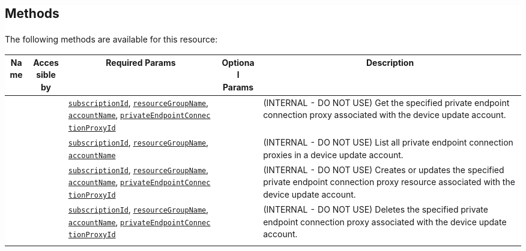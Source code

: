 ## Methods

The following methods are available for this resource:

<table>
<thead>
    <tr>
    <th>Name</th>
    <th>Accessible by</th>
    <th>Required Params</th>
    <th>Optional Params</th>
    <th>Description</th>
    </tr>
</thead>
<tbody>
<tr>
    <td><a href="#get"><CopyableCode code="get" /></a></td>
    <td><CopyableCode code="select" /></td>
    <td><a href="#parameter-subscriptionId"><code>subscriptionId</code></a>, <a href="#parameter-resourceGroupName"><code>resourceGroupName</code></a>, <a href="#parameter-accountName"><code>accountName</code></a>, <a href="#parameter-privateEndpointConnectionProxyId"><code>privateEndpointConnectionProxyId</code></a></td>
    <td></td>
    <td>(INTERNAL - DO NOT USE) Get the specified private endpoint connection proxy associated with the device update account.</td>
</tr>
<tr>
    <td><a href="#list_by_account"><CopyableCode code="list_by_account" /></a></td>
    <td><CopyableCode code="select" /></td>
    <td><a href="#parameter-subscriptionId"><code>subscriptionId</code></a>, <a href="#parameter-resourceGroupName"><code>resourceGroupName</code></a>, <a href="#parameter-accountName"><code>accountName</code></a></td>
    <td></td>
    <td>(INTERNAL - DO NOT USE) List all private endpoint connection proxies in a device update account.</td>
</tr>
<tr>
    <td><a href="#create_or_update"><CopyableCode code="create_or_update" /></a></td>
    <td><CopyableCode code="insert" /></td>
    <td><a href="#parameter-subscriptionId"><code>subscriptionId</code></a>, <a href="#parameter-resourceGroupName"><code>resourceGroupName</code></a>, <a href="#parameter-accountName"><code>accountName</code></a>, <a href="#parameter-privateEndpointConnectionProxyId"><code>privateEndpointConnectionProxyId</code></a></td>
    <td></td>
    <td>(INTERNAL - DO NOT USE) Creates or updates the specified private endpoint connection proxy resource associated with the device update account.</td>
</tr>
<tr>
    <td><a href="#delete"><CopyableCode code="delete" /></a></td>
    <td><CopyableCode code="delete" /></td>
    <td><a href="#parameter-subscriptionId"><code>subscriptionId</code></a>, <a href="#parameter-resourceGroupName"><code>resourceGroupName</code></a>, <a href="#parameter-accountName"><code>accountName</code></a>, <a href="#parameter-privateEndpointConnectionProxyId"><code>privateEndpointConnectionProxyId</code></a></td>
    <td></td>
    <td>(INTERNAL - DO NOT USE) Deletes the specified private endpoint connection proxy associated with the device update account.</td>
</tr>
<tr>
    <td><a href="#validate"><CopyableCode code="validate" /></a></td>
    <td><CopyableCode code="exec" /></td>